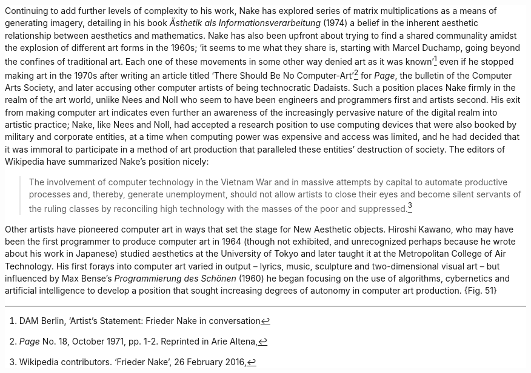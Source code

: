 Continuing to add further levels of complexity to his work,
Nake has explored series of matrix multiplications as a means of
generating imagery, detailing in his book *Ästhetik als
Informationsverarbeitung* (1974) a belief in the inherent aesthetic
relationship between aesthetics and mathematics. Nake has also been
upfront about trying to find a shared communality amidst the explosion
of different art forms in the 1960s; ‘it seems to me what they share is,
starting with Marcel Duchamp, going beyond the confines of traditional
art. Each one of these movements in some other way denied art as it was
known’[^04-Chap4_22] even if he stopped making art in the 1970s after writing an
article titled ‘There Should Be No Computer-Art’[^04-Chap4_23] for *Page*, the
bulletin of the Computer Arts Society, and later accusing other computer
artists of being technocratic Dadaists. Such a position places Nake
firmly in the realm of the art world, unlike Nees and Noll who seem to
have been engineers and programmers first and artists second. His exit
from making computer art indicates even further an awareness of the
increasingly pervasive nature of the digital realm into artistic
practice; Nake, like Nees and Noll, had accepted a research position to
use computing devices that were also booked by military and corporate
entities, at a time when computing power was expensive and access was
limited, and he had decided that it was immoral to participate in a
method of art production that paralleled these entities’ destruction of
society. The editors of Wikipedia have summarized Nake’s position
nicely:

> The involvement of computer technology in the Vietnam War and in
> massive attempts by capital to automate productive processes and,
> thereby, generate unemployment, should not allow artists to close
> their eyes and become silent servants of the ruling classes by
> reconciling high technology with the masses of the poor and
> suppressed.[^04-Chap4_24]

Other artists have pioneered computer art in ways that set the stage for
New Aesthetic objects. Hiroshi Kawano, who may have been the first
programmer to produce computer art in 1964 (though not exhibited, and
unrecognized perhaps because he wrote about his work in Japanese)
studied aesthetics at the University of Tokyo and later taught it at the
Metropolitan College of Air Technology. His first forays into computer
art varied in output – lyrics, music, sculpture and two-dimensional
visual art – but influenced by Max Bense’s *Programmierung des Schönen*
(1960) he began focusing on the use of algorithms, cybernetics and
artificial intelligence to develop a position that sought increasing
degrees of autonomy in computer art production. {Fig. 51} 


[^04-Chap4_1]: Aram Bartholl, ‘Dropping the Internet’, *Datenform*, 2014,
[^04-Chap4_2]: Christian Ulrik Andersen and Søren Bro Pold, ‘Aesthetics of the
[^04-Chap4_3]: Aram Bartholl, ‘Dropping the Internet’.
[^04-Chap4_4]: Alexander Baumgarten, Paetzold, Heinz (ed.) *Meditationes
[^04-Chap4_5]: Alexander Baumgarten, Aesthetica/Ästhetik, Dagmar Mirbach (ed), 2
[^04-Chap4_6]: J. Colin McQuillian, “Baumgarten on Sensible Perfection”
[^04-Chap4_7]: Google Cultural Institute,
[^04-Chap4_8]: João Enxuto and Erica Love, ‘Anonymous Paintings (2011-)’,
[^04-Chap4_9]: Enxuto and Love, ‘Anonymous Paintings (2011-)’.
[^04-Chap4_10]: ‘Enxuto & Love, Anonymous Paintings’, (Press Release), Carriage
[^04-Chap4_11]: Peter Brook, ‘See Some Art While You Can – Google Will Eventually
[^04-Chap4_12]: So much so that Scott wrote that without realizing he was using
[^04-Chap4_13]: Andrew Lambirth, ‘Welcome home, Malcolm Morley’, *The Spectator*,
[^04-Chap4_14]: Ben Marks, ‘Art in the Infographic Age’, 22 August 2014, *Boing Boing*, <http://boingboing.net/2014/08/22/art-in-the-infographic-age.html>.
[^04-Chap4_15]: Strong Stuff, Tom Whalen Illustrations-Design,
[^04-Chap4_16]: ZKM Exhibitions, August 2006, ‘Georg Nees – The Great Temptation:
[^04-Chap4_17]: Thomas Dreher, ‘Computer Graphics’, *History of Computer Art*,
[^04-Chap4_18]: compArt database Digital Art (daDA), ‘Georg Nees:
[^04-Chap4_19]: Victoria & Albert Museum, ‘A History of Computer Art’,
[^04-Chap4_20]: A. Michael Noll, <http://noll.uscannenberg.org/>.
[^04-Chap4_21]: A. Michael Noll, ‘Human or Machine: A Subjective Comparison of
[^04-Chap4_22]: DAM Berlin, ‘Artist’s Statement: Frieder Nake in conversation
[^04-Chap4_23]: *Page* No. 18, October 1971, pp. 1-2. Reprinted in Arie Altena,
[^04-Chap4_24]: Wikipedia contributors. ‘Frieder Nake’, 26 February 2016,
[^04-Chap4_25]: compArt database Digital Art (daDA), ‘Hiroshi Kawano’,
[^04-Chap4_26]: Index for jean-pierre hébert, ‘Biography’,
[^04-Chap4_27]: compArt database Digital Art (daDA), Jean-Pierre Hébert’,
[^04-Chap4_28]: ‘The Work of Jean-Pierre Hébert’, *Juxtapoz*, May 22 2015,
[^04-Chap4_29]: Thoma Foundation, ‘There Are Spirals Everywhere,’ Says Computer
[^04-Chap4_30]: *Page* No. 18, October 1971, pp. 1-2. Reprinted in Arie Altena,
[^04-Chap4_31]: Tate, ‘Painting After Technology’, March, 2015,
[^04-Chap4_32]: Tate, ‘Painting After Technology’.
[^04-Chap4_33]: Tate, ‘Painting After Technology’.
[^04-Chap4_34]: Mark Godfrey, ‘Statements of Intent: Mark Godfrey on the Art of
[^04-Chap4_35]: Kohei Nawa, <http://kohei-nawa.net/>.
[^04-Chap4_36]: Sandwich: Creative Platform for Contemporary Art,
[^04-Chap4_37]: artnet, ‘Kohei Nawa, SCAI The Bathhouse’,
[^04-Chap4_38]: Matthew Plummer-Fernandez, <http://www.plummerfernandez.com>.
[^04-Chap4_39]: Stephen Fortune, ‘Disarming Corruptor will encrypt your 3D
[^04-Chap4_40]: Plummer-Fernandez, ‘sekuMoi-Mecy’,
[^04-Chap4_41]: James Bridle, ‘Report from Austin, Texas, on the New Aesthetic
[^04-Chap4_42]: Studio Laviani APFL, <http://www.laviani.com/>.
[^04-Chap4_43]: Studio Laviani APFL,
[^04-Chap4_44]: Matthieu Tremblin, Demo De Tous Les Jours,
[^04-Chap4_45]: Matthieu Tremblin, Demo De Tous Les Jours,
[^04-Chap4_46]: Mark Byrnes, ‘This Is Not a Watermark: Meet French Street Artist
[^04-Chap4_47]: Faig Ahmed, <http://www.faigahmed.com/about/info/>.
[^04-Chap4_48]: Faig Ahmed, <http://www.faigahmed.com/about/info/>.
[^04-Chap4_49]: Faig Ahmed, *artworks catalog*,
[^04-Chap4_50]: Sabato Visconti, <http://www.sabatobox.com/about>.
[^04-Chap4_51]: Douglas Bierend, ‘Breaking Things On Purpose, Glitch Art’s
[^04-Chap4_52]: Liz Stinson, ‘Wonderfully Twisted Photos from a Glitch Art Guru’,
[^04-Chap4_53]: Bierend, ‘Breaking Things On Purpose, Glitch Art’s Pixel-mixing
[^04-Chap4_54]: Liz Stinson, ‘Wonderfully Twisted Photos From a Glitch Art Guru’.
[^04-Chap4_55]: Liz Stinson, ‘Wonderfully Twisted Photos From a Glitch Art Guru’.
[^04-Chap4_56]: Lital Khaikin, ‘The Radical Capacity of Glitch Art: Expression
[^04-Chap4_57]: Dmitriy Krotevich, *Pixel-Drifter*,
[^04-Chap4_58]: Margaret Rhodes ,’This Glitch Art is Made of Pixels Powered by
[^04-Chap4_59]: Kate Sierzputowski, ‘The Attention-Sucking Power of Digital
[^04-Chap4_60]: Antoine Geiger, *Sur-Fake*,
[^04-Chap4_61]: Alyssa Coppelman, ‘Distorted Photos Show the Alien Side of
[^04-Chap4_62]: Michael Corbin, ‘Ralf Brueck: Surreal Distortion’, *ArtBookGuy*,
[^04-Chap4_63]: Alyssa Coppelman, ‘Distorted Photos Show the Alien Side of
[^04-Chap4_64]: group show 42: *Occultisms* The Artists, Humble Arts Foundation,
[^04-Chap4_65]: Mishka Henner, ‘Dutch Landscapes’, *mishkahenner.com*, February
[^04-Chap4_66]: Helmut Smits, ‘Dead Pixel in Google Earth’, *helmutsmits.com*,
[^04-Chap4_67]: Kim Assendorf, *Kim Assendorf Up and Running*,
[^04-Chap4_68]: ‘Mountain Tour (2010) by Kim Asendorf ‘, *Prosthetic Knowledge
[^04-Chap4_69]: Kim Asendorf, ‘Processing Source Code’, 5 October 2012,
[^04-Chap4_70]: Erwin Driessens & Maria Verstappen, ‘Sandbox’, 2009,
[^04-Chap4_71]: V2\_Institute for the Unstable Media, ‘Sandbox’,
[^04-Chap4_72]: Erwin Driessens & Maria Verstappen, ‘Bio’,
[^04-Chap4_73]: Erwin Driessens & Maria Verstappen, ‘E-volved Images’,
[^04-Chap4_74]: Ryoji Ikeda, ‘supersymmetry’, *Ryoji Ikeda*, 2014,
[^04-Chap4_75]: Jonathan Jones, ‘Should art respond to science? On this evidence,